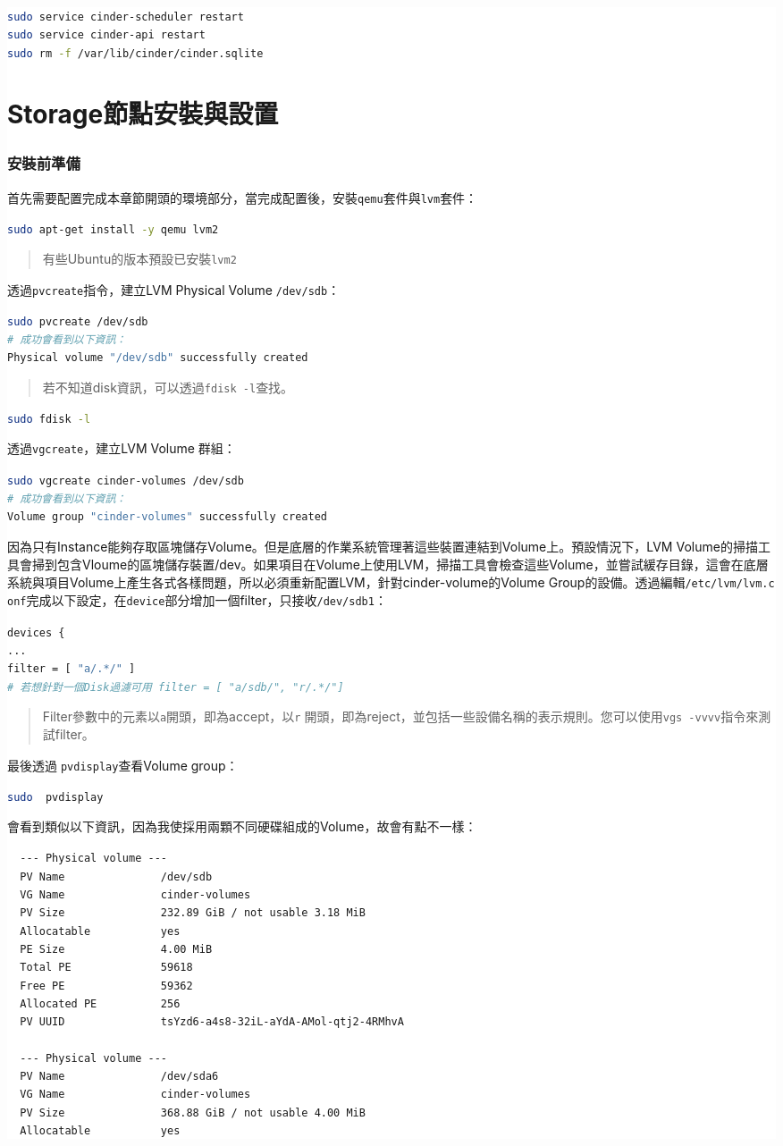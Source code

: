 ```sh
sudo service cinder-scheduler restart
sudo service cinder-api restart
sudo rm -f /var/lib/cinder/cinder.sqlite
```

# Storage節點安裝與設置
### 安裝前準備
首先需要配置完成本章節開頭的環境部分，當完成配置後，安裝```qemu```套件與```lvm```套件：
```sh
sudo apt-get install -y qemu lvm2
```
> 有些Ubuntu的版本預設已安裝```lvm2```

透過```pvcreate```指令，建立LVM Physical Volume ```/dev/sdb```：
```sh
sudo pvcreate /dev/sdb
# 成功會看到以下資訊：
Physical volume "/dev/sdb" successfully created
```
> 若不知道disk資訊，可以透過```fdisk -l```查找。
```sh
sudo fdisk -l
```

透過```vgcreate```，建立LVM Volume 群組：
```sh
sudo vgcreate cinder-volumes /dev/sdb
# 成功會看到以下資訊：
Volume group "cinder-volumes" successfully created
```

因為只有Instance能夠存取區塊儲存Volume。但是底層的作業系統管理著這些裝置連結到Volume上。預設情況下，LVM Volume的掃描工具會掃到包含Vloume的區塊儲存裝置/dev。如果項目在Volume上使用LVM，掃描工具會檢查這些Volume，並嘗試緩存目錄，這會在底層系統與項目Volume上產生各式各樣問題，所以必須重新配置LVM，針對cinder-volume的Volume Group的設備。透過編輯```/etc/lvm/lvm.conf```完成以下設定，在```device```部分增加一個filter，只接收```/dev/sdb1```：
```sh
devices {
...
filter = [ "a/.*/" ]
# 若想針對一個Disk過濾可用 filter = [ "a/sdb/", "r/.*/"]
```
> Filter參數中的元素以```a```開頭，即為accept，以```r``` 開頭，即為reject，並包括一些設備名稱的表示規則。您可以使用```vgs -vvvv```指令來測試filter。

最後透過 ```pvdisplay```查看Volume group：
```sh
sudo  pvdisplay
```
會看到類似以下資訊，因為我使採用兩顆不同硬碟組成的Volume，故會有點不一樣：
```
  --- Physical volume ---
  PV Name               /dev/sdb
  VG Name               cinder-volumes
  PV Size               232.89 GiB / not usable 3.18 MiB
  Allocatable           yes
  PE Size               4.00 MiB
  Total PE              59618
  Free PE               59362
  Allocated PE          256
  PV UUID               tsYzd6-a4s8-32iL-aYdA-AMol-qtj2-4RMhvA

  --- Physical volume ---
  PV Name               /dev/sda6
  VG Name               cinder-volumes
  PV Size               368.88 GiB / not usable 4.00 MiB
  Allocatable           yes
```